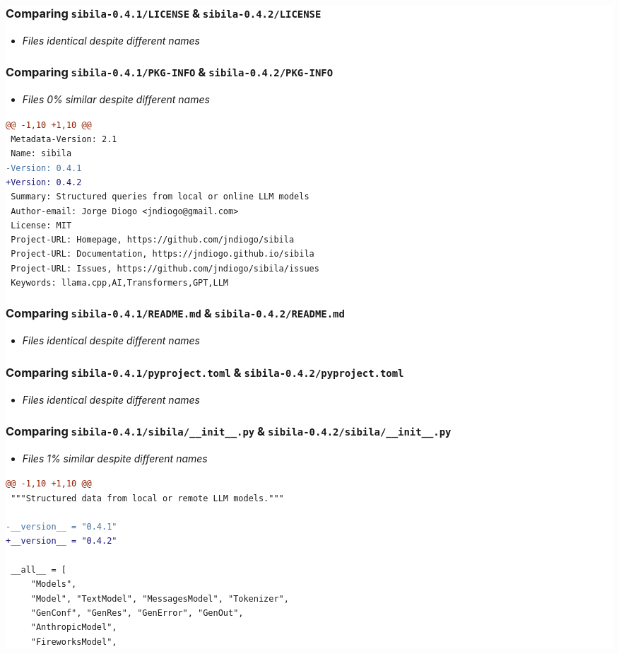 ### Comparing `sibila-0.4.1/LICENSE` & `sibila-0.4.2/LICENSE`

 * *Files identical despite different names*

### Comparing `sibila-0.4.1/PKG-INFO` & `sibila-0.4.2/PKG-INFO`

 * *Files 0% similar despite different names*

```diff
@@ -1,10 +1,10 @@
 Metadata-Version: 2.1
 Name: sibila
-Version: 0.4.1
+Version: 0.4.2
 Summary: Structured queries from local or online LLM models
 Author-email: Jorge Diogo <jndiogo@gmail.com>
 License: MIT
 Project-URL: Homepage, https://github.com/jndiogo/sibila
 Project-URL: Documentation, https://jndiogo.github.io/sibila
 Project-URL: Issues, https://github.com/jndiogo/sibila/issues
 Keywords: llama.cpp,AI,Transformers,GPT,LLM
```

### Comparing `sibila-0.4.1/README.md` & `sibila-0.4.2/README.md`

 * *Files identical despite different names*

### Comparing `sibila-0.4.1/pyproject.toml` & `sibila-0.4.2/pyproject.toml`

 * *Files identical despite different names*

### Comparing `sibila-0.4.1/sibila/__init__.py` & `sibila-0.4.2/sibila/__init__.py`

 * *Files 1% similar despite different names*

```diff
@@ -1,10 +1,10 @@
 """Structured data from local or remote LLM models."""
 
-__version__ = "0.4.1"
+__version__ = "0.4.2"
 
 __all__ = [
     "Models",
     "Model", "TextModel", "MessagesModel", "Tokenizer",
     "GenConf", "GenRes", "GenError", "GenOut",
     "AnthropicModel",
     "FireworksModel",
```
